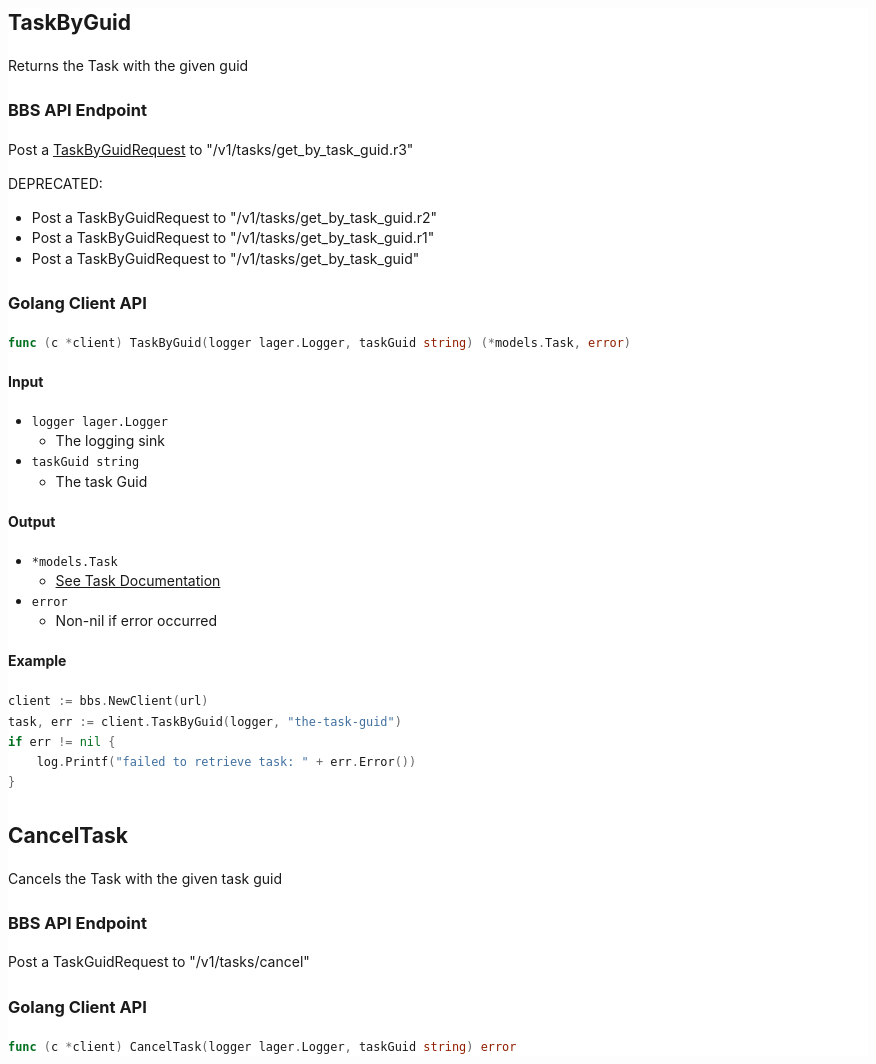 

## TaskByGuid
Returns the Task with the given guid

### BBS API Endpoint

Post a [TaskByGuidRequest](https://pkg.go.dev/code.cloudfoundry.org/bbs/models#TaskByGuidRequest) to "/v1/tasks/get_by_task_guid.r3"

DEPRECATED:

* Post a TaskByGuidRequest to "/v1/tasks/get_by_task_guid.r2"
* Post a TaskByGuidRequest to "/v1/tasks/get_by_task_guid.r1"
* Post a TaskByGuidRequest to "/v1/tasks/get_by_task_guid"

### Golang Client API
```go
func (c *client) TaskByGuid(logger lager.Logger, taskGuid string) (*models.Task, error)
```

#### Input
* `logger lager.Logger`
  * The logging sink
* `taskGuid string`
  * The task Guid

#### Output
* `*models.Task`
  * [See Task Documentation](https://pkg.go.dev/code.cloudfoundry.org/bbs/models#Task)
* `error`
  * Non-nil if error occurred

#### Example
```go
client := bbs.NewClient(url)
task, err := client.TaskByGuid(logger, "the-task-guid")
if err != nil {
    log.Printf("failed to retrieve task: " + err.Error())
}
```

## CancelTask
Cancels the Task with the given task guid

### BBS API Endpoint
Post a TaskGuidRequest to "/v1/tasks/cancel"

### Golang Client API
```go
func (c *client) CancelTask(logger lager.Logger, taskGuid string) error
```
